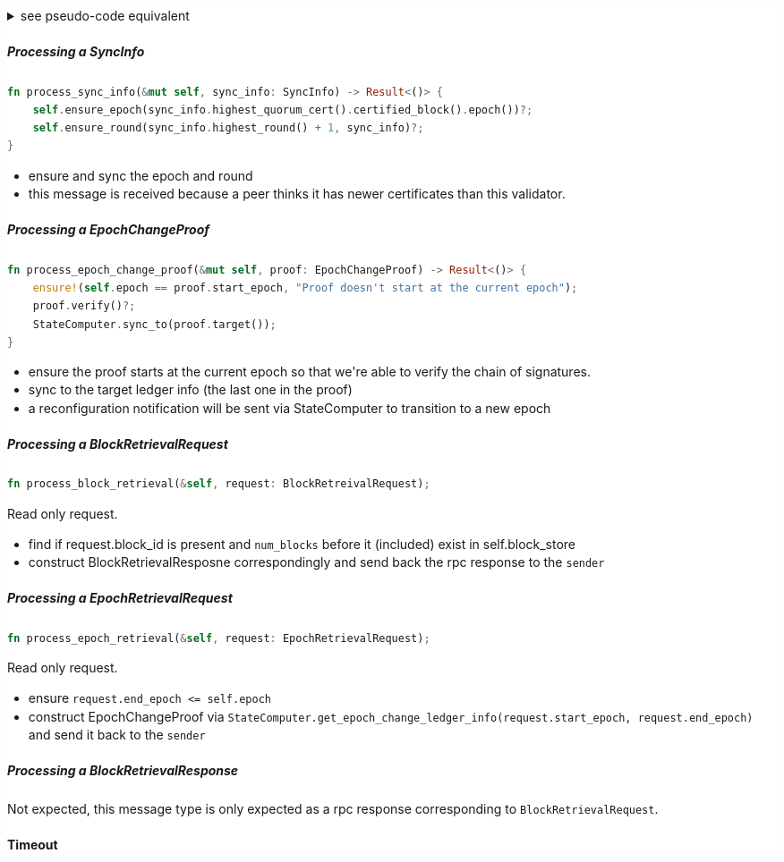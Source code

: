 <details><summary>see pseudo-code equivalent</summary></details>

##### Processing a SyncInfo

```rust
fn process_sync_info(&mut self, sync_info: SyncInfo) -> Result<()> {
    self.ensure_epoch(sync_info.highest_quorum_cert().certified_block().epoch())?;
    self.ensure_round(sync_info.highest_round() + 1, sync_info)?;
}
```

* ensure and sync the epoch and round
* this message is received because a peer thinks it has newer certificates than this validator.

##### Processing a EpochChangeProof

```rust
fn process_epoch_change_proof(&mut self, proof: EpochChangeProof) -> Result<()> {
    ensure!(self.epoch == proof.start_epoch, "Proof doesn't start at the current epoch");
    proof.verify()?;
    StateComputer.sync_to(proof.target());
}
```

* ensure the proof starts at the current epoch so that we're able to verify the chain of signatures.
* sync to the target ledger info (the last one in the proof)
* a reconfiguration notification will be sent via StateComputer to transition to a new epoch

##### Processing a BlockRetrievalRequest

```rust
fn process_block_retrieval(&self, request: BlockRetreivalRequest);
```

Read only request.

* find if request.block_id is present and `num_blocks` before it (included) exist in self.block_store
* construct BlockRetrievalResposne correspondingly and send back the rpc response to the `sender`

##### Processing a EpochRetrievalRequest

```rust
fn process_epoch_retrieval(&self, request: EpochRetrievalRequest);
```

Read only request.

* ensure `request.end_epoch <= self.epoch`
* construct EpochChangeProof via `StateComputer.get_epoch_change_ledger_info(request.start_epoch, request.end_epoch)` and send it back to the `sender`

##### Processing a BlockRetrievalResponse

Not expected, this message type is only expected as a rpc response corresponding to `BlockRetrievalRequest`.

#### Timeout
